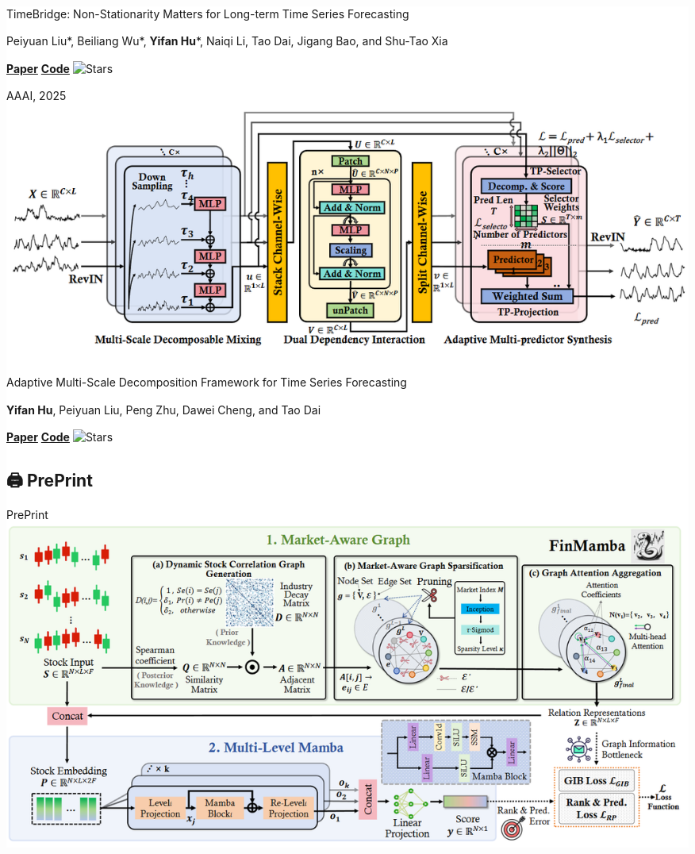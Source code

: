 TimeBridge: Non-Stationarity Matters for Long-term Time Series Forecasting

Peiyuan Liu\*, Beiliang Wu\*, **Yifan Hu**\*, Naiqi Li, Tao Dai, Jigang Bao, and Shu-Tao Xia

[ **Paper**](https://arxiv.org/pdf/2410.04442)   [**Code**](https://github.com/Hank0626/TimeBridge)  ![Stars](https://img.shields.io/github/stars/Hank0626/TimeBridge)

</div>
</div>



<div class='paper-box'><div class='paper-box-image'><div><div class="badge">AAAI, 2025</div><img src='images/AMD.png' alt="sym" width="100%"></div></div>
<div class='paper-box-text' markdown="1">

Adaptive Multi-Scale Decomposition Framework for Time Series Forecasting

**Yifan Hu**, Peiyuan Liu, Peng Zhu, Dawei Cheng, and Tao Dai

[ **Paper**](https://arxiv.org/pdf/2406.03751)   [**Code**](https://github.com/TROUBADOUR000/AMD)  ![Stars](https://img.shields.io/github/stars/TROUBADOUR000/AMD)

</div>
</div>

## 🖨️ PrePrint

<div class='paper-box'><div class='paper-box-image'><div><div class="badge">PrePrint</div><img src='images/FinMamba.png' alt="sym" width="100%"></div></div>
<div class='paper-box-text' markdown="1">
